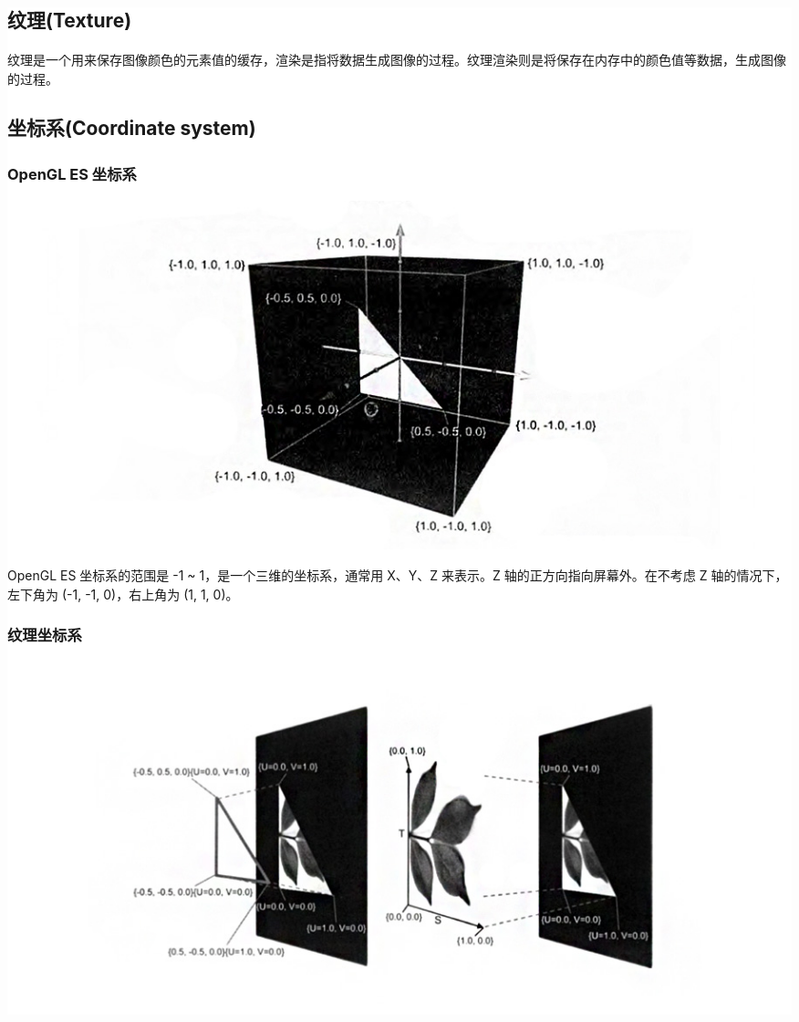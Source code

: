 ## 纹理(Texture)
纹理是一个用来保存图像颜色的元素值的缓存，渲染是指将数据生成图像的过程。纹理渲染则是将保存在内存中的颜色值等数据，生成图像的过程。

## 坐标系(Coordinate system)
### OpenGL ES 坐标系

![d5b55c801c7f42a7499337f6119d67b5](/assets/images/render-texture-image-1.jpeg)

OpenGL ES 坐标系的范围是 -1 ~ 1，是一个三维的坐标系，通常用 X、Y、Z 来表示。Z 轴的正方向指向屏幕外。在不考虑 Z 轴的情况下，左下角为 (-1, -1, 0)，右上角为 (1, 1, 0)。

### 纹理坐标系

![7f6a07c67e4c70321972a018ba353585](/assets/images/render-texture-image-2.jpeg)
